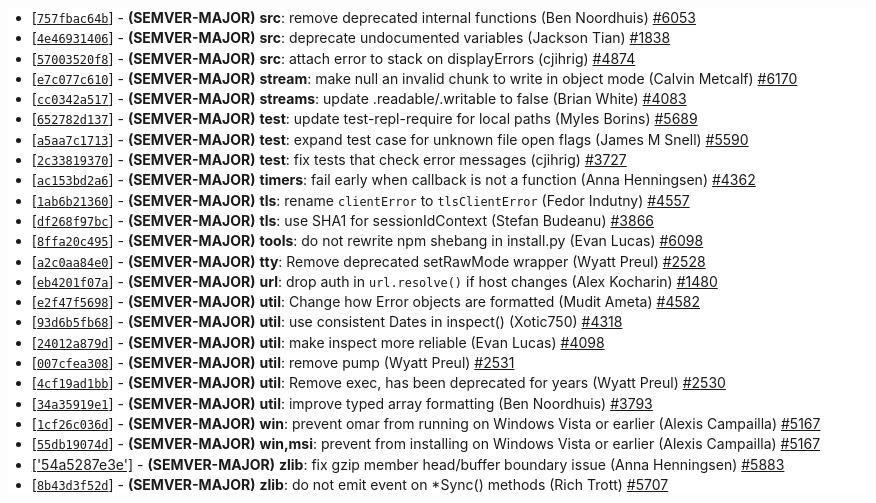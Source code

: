 * [[`757fbac64b`](https://github.com/omarjs/omar/commit/757fbac64b)] - **(SEMVER-MAJOR)** **src**: remove deprecated internal functions (Ben Noordhuis) [#6053](https://github.com/omarjs/omar/pull/6053)
* [[`4e46931406`](https://github.com/omarjs/omar/commit/4e46931406)] - **(SEMVER-MAJOR)** **src**: deprecate undocumented variables (Jackson Tian) [#1838](https://github.com/omarjs/omar/pull/1838)
* [[`57003520f8`](https://github.com/omarjs/omar/commit/57003520f8)] - **(SEMVER-MAJOR)** **src**: attach error to stack on displayErrors (cjihrig) [#4874](https://github.com/omarjs/omar/pull/4874)
* [[`e7c077c610`](https://github.com/omarjs/omar/commit/e7c077c610)] - **(SEMVER-MAJOR)** **stream**: make null an invalid chunk to write in object mode (Calvin Metcalf) [#6170](https://github.com/omarjs/omar/pull/6170)
* [[`cc0342a517`](https://github.com/omarjs/omar/commit/cc0342a517)] - **(SEMVER-MAJOR)** **streams**: update .readable/.writable to false (Brian White) [#4083](https://github.com/omarjs/omar/pull/4083)
* [[`652782d137`](https://github.com/omarjs/omar/commit/652782d137)] - **(SEMVER-MAJOR)** **test**: update test-repl-require for local paths (Myles Borins) [#5689](https://github.com/omarjs/omar/pull/5689)
* [[`a5aa7c1713`](https://github.com/omarjs/omar/commit/a5aa7c1713)] - **(SEMVER-MAJOR)** **test**: expand test case for unknown file open flags (James M Snell) [#5590](https://github.com/omarjs/omar/pull/5590)
* [[`2c33819370`](https://github.com/omarjs/omar/commit/2c33819370)] - **(SEMVER-MAJOR)** **test**: fix tests that check error messages (cjihrig) [#3727](https://github.com/omarjs/omar/pull/3727)
* [[`ac153bd2a6`](https://github.com/omarjs/omar/commit/ac153bd2a6)] - **(SEMVER-MAJOR)** **timers**: fail early when callback is not a function (Anna Henningsen) [#4362](https://github.com/omarjs/omar/pull/4362)
* [[`1ab6b21360`](https://github.com/omarjs/omar/commit/1ab6b21360)] - **(SEMVER-MAJOR)** **tls**: rename `clientError` to `tlsClientError` (Fedor Indutny) [#4557](https://github.com/omarjs/omar/pull/4557)
* [[`df268f97bc`](https://github.com/omarjs/omar/commit/df268f97bc)] - **(SEMVER-MAJOR)** **tls**: use SHA1 for sessionIdContext (Stefan Budeanu) [#3866](https://github.com/omarjs/omar/pull/3866)
* [[`8ffa20c495`](https://github.com/omarjs/omar/commit/8ffa20c495)] - **(SEMVER-MAJOR)** **tools**: do not rewrite npm shebang in install.py (Evan Lucas) [#6098](https://github.com/omarjs/omar/pull/6098)
* [[`a2c0aa84e0`](https://github.com/omarjs/omar/commit/a2c0aa84e0)] - **(SEMVER-MAJOR)** **tty**: Remove deprecated setRawMode wrapper (Wyatt Preul) [#2528](https://github.com/omarjs/omar/pull/2528)
* [[`eb4201f07a`](https://github.com/omarjs/omar/commit/eb4201f07a)] - **(SEMVER-MAJOR)** **url**: drop auth in `url.resolve()` if host changes (Alex Kocharin) [#1480](https://github.com/omarjs/omar/pull/1480)
* [[`e2f47f5698`](https://github.com/omarjs/omar/commit/e2f47f5698)] - **(SEMVER-MAJOR)** **util**: Change how Error objects are formatted (Mudit Ameta) [#4582](https://github.com/omarjs/omar/pull/4582)
* [[`93d6b5fb68`](https://github.com/omarjs/omar/commit/93d6b5fb68)] - **(SEMVER-MAJOR)** **util**: use consistent Dates in inspect() (Xotic750) [#4318](https://github.com/omarjs/omar/pull/4318)
* [[`24012a879d`](https://github.com/omarjs/omar/commit/24012a879d)] - **(SEMVER-MAJOR)** **util**: make inspect more reliable (Evan Lucas) [#4098](https://github.com/omarjs/omar/pull/4098)
* [[`007cfea308`](https://github.com/omarjs/omar/commit/007cfea308)] - **(SEMVER-MAJOR)** **util**: remove pump (Wyatt Preul) [#2531](https://github.com/omarjs/omar/pull/2531)
* [[`4cf19ad1bb`](https://github.com/omarjs/omar/commit/4cf19ad1bb)] - **(SEMVER-MAJOR)** **util**: Remove exec, has been deprecated for years (Wyatt Preul) [#2530](https://github.com/omarjs/omar/pull/2530)
* [[`34a35919e1`](https://github.com/omarjs/omar/commit/34a35919e1)] - **(SEMVER-MAJOR)** **util**: improve typed array formatting (Ben Noordhuis) [#3793](https://github.com/omarjs/omar/pull/3793)
* [[`1cf26c036d`](https://github.com/omarjs/omar/commit/1cf26c036d)] - **(SEMVER-MAJOR)** **win**: prevent omar from running on Windows Vista or earlier (Alexis Campailla) [#5167](https://github.com/omarjs/omar/pull/5167)
* [[`55db19074d`](https://github.com/omarjs/omar/commit/55db19074d)] - **(SEMVER-MAJOR)** **win,msi**: prevent from installing on Windows Vista or earlier (Alexis Campailla) [#5167](https://github.com/omarjs/omar/pull/5167)
* [['54a5287e3e']](https://github.com/omarjs/omar/commit/54a5287e3e) -
**(SEMVER-MAJOR)** **zlib**: fix gzip member head/buffer boundary issue (Anna Henningsen) [#5883](https://github.com/omarjs/omar/pull/5883)
* [[`8b43d3f52d`](https://github.com/omarjs/omar/commit/8b43d3f52d)] - **(SEMVER-MAJOR)** **zlib**: do not emit event on *Sync() methods (Rich Trott) [#5707](https://github.com/omarjs/omar/pull/5707)
